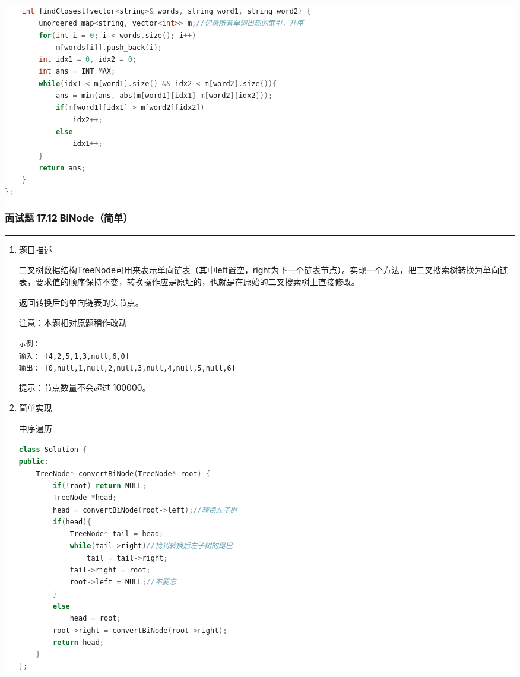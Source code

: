    ```c++
       int findClosest(vector<string>& words, string word1, string word2) {
           unordered_map<string, vector<int>> m;//记录所有单词出现的索引，升序
           for(int i = 0; i < words.size(); i++)
               m[words[i]].push_back(i);
           int idx1 = 0, idx2 = 0;
           int ans = INT_MAX;
           while(idx1 < m[word1].size() && idx2 < m[word2].size()){
               ans = min(ans, abs(m[word1][idx1]-m[word2][idx2]));
               if(m[word1][idx1] > m[word2][idx2])
                   idx2++;
               else
                   idx1++;
           }
           return ans;
       }
   };
   ```

### 面试题 17.12 BiNode（简单）

------

1. 题目描述

   二叉树数据结构TreeNode可用来表示单向链表（其中left置空，right为下一个链表节点）。实现一个方法，把二叉搜索树转换为单向链表，要求值的顺序保持不变，转换操作应是原址的，也就是在原始的二叉搜索树上直接修改。

   返回转换后的单向链表的头节点。

   注意：本题相对原题稍作改动

    ```
   示例：
   输入： [4,2,5,1,3,null,6,0]
   输出： [0,null,1,null,2,null,3,null,4,null,5,null,6]
    ```

   提示：节点数量不会超过 100000。

2. 简单实现

   中序遍历

   ```c++
   class Solution {
   public:
       TreeNode* convertBiNode(TreeNode* root) {
           if(!root) return NULL;
           TreeNode *head;
           head = convertBiNode(root->left);//转换左子树
           if(head){
               TreeNode* tail = head;
               while(tail->right)//找到转换后左子树的尾巴
                   tail = tail->right;
               tail->right = root;
               root->left = NULL;//不要忘
           }
           else
               head = root;
           root->right = convertBiNode(root->right);
           return head;
       }
   };
   ```
